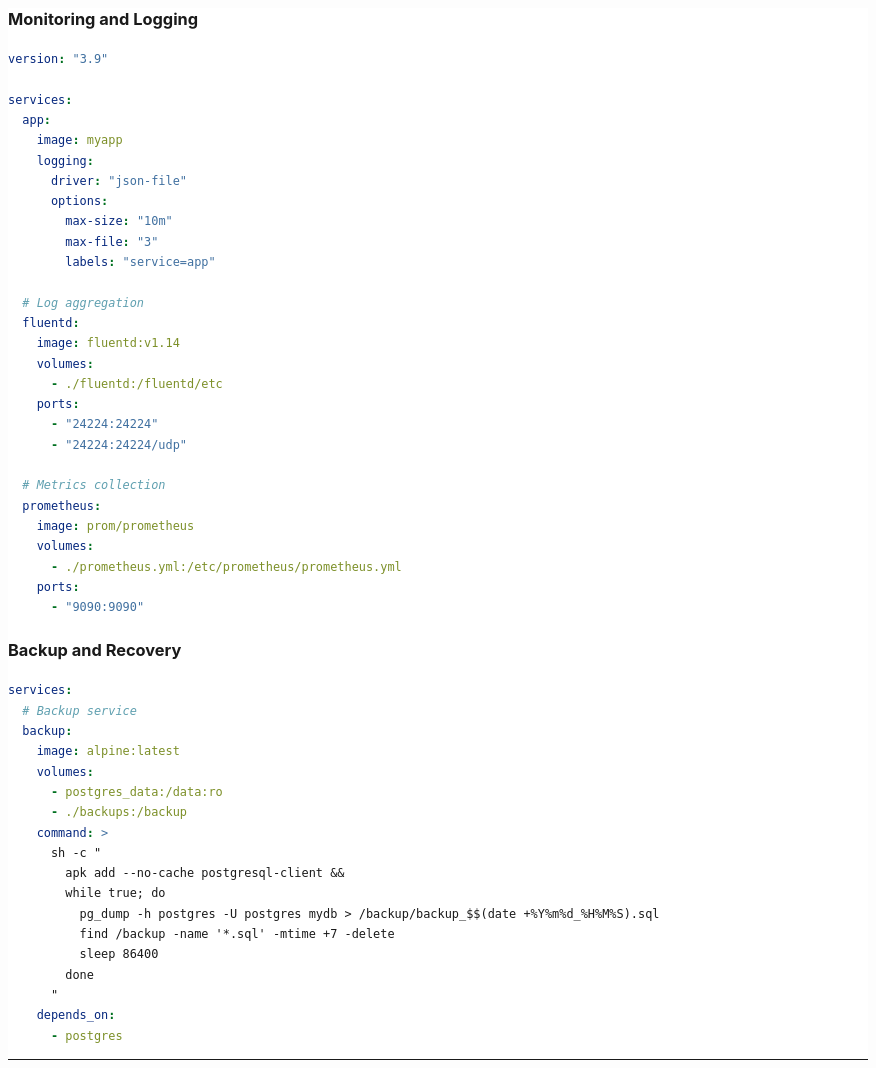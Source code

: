 ### Monitoring and Logging

```yaml
version: "3.9"

services:
  app:
    image: myapp
    logging:
      driver: "json-file"
      options:
        max-size: "10m"
        max-file: "3"
        labels: "service=app"
  
  # Log aggregation
  fluentd:
    image: fluentd:v1.14
    volumes:
      - ./fluentd:/fluentd/etc
    ports:
      - "24224:24224"
      - "24224:24224/udp"

  # Metrics collection
  prometheus:
    image: prom/prometheus
    volumes:
      - ./prometheus.yml:/etc/prometheus/prometheus.yml
    ports:
      - "9090:9090"
```

### Backup and Recovery

```yaml
services:
  # Backup service
  backup:
    image: alpine:latest
    volumes:
      - postgres_data:/data:ro
      - ./backups:/backup
    command: >
      sh -c "
        apk add --no-cache postgresql-client &&
        while true; do
          pg_dump -h postgres -U postgres mydb > /backup/backup_$$(date +%Y%m%d_%H%M%S).sql
          find /backup -name '*.sql' -mtime +7 -delete
          sleep 86400
        done
      "
    depends_on:
      - postgres
```

---